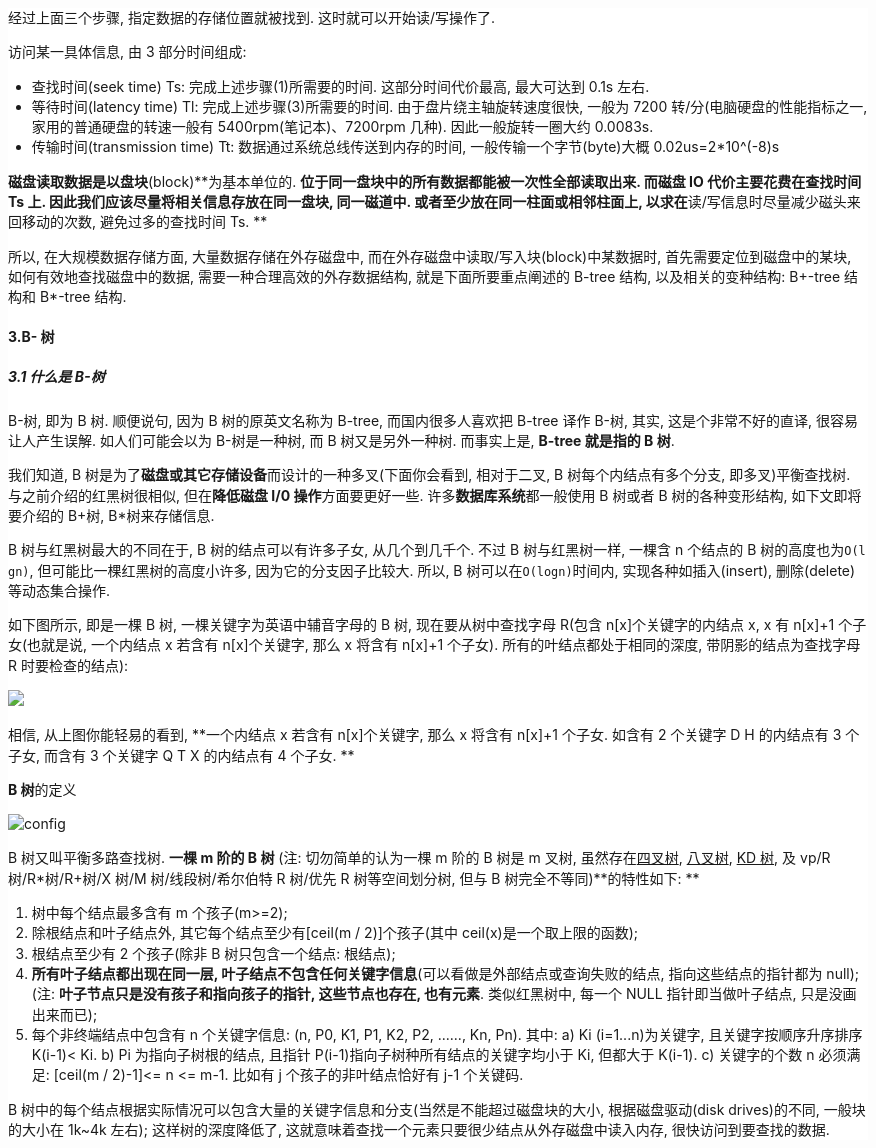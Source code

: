经过上面三个步骤, 指定数据的存储位置就被找到. 这时就可以开始读/写操作了.

访问某一具体信息, 由 3 部分时间组成:

* 查找时间(seek time) Ts: 完成上述步骤(1)所需要的时间. 这部分时间代价最高, 最大可达到 0.1s 左右.
* 等待时间(latency time) Tl: 完成上述步骤(3)所需要的时间. 由于盘片绕主轴旋转速度很快, 一般为 7200 转/分(电脑硬盘的性能指标之一, 家用的普通硬盘的转速一般有 5400rpm(笔记本)、7200rpm 几种). 因此一般旋转一圈大约 0.0083s.
* 传输时间(transmission time) Tt: 数据通过系统总线传送到内存的时间, 一般传输一个字节(byte)大概 0.02us=2\*10^(-8)s

**磁盘读取数据是以盘块**(block)**为基本单位的. **位于同一盘块中的所有数据都能被一次性全部读取出来. 而磁盘 IO 代价主要花费在查找时间 Ts 上. 因此我们应该尽量将相关信息存放在同一盘块, 同一磁道中. 或者至少放在同一柱面或相邻柱面上, 以求在**读/写信息时尽量减少磁头来回移动的次数, 避免过多的查找时间 Ts. **

所以, 在大规模数据存储方面, 大量数据存储在外存磁盘中, 而在外存磁盘中读取/写入块(block)中某数据时, 首先需要定位到磁盘中的某块, 如何有效地查找磁盘中的数据, 需要一种合理高效的外存数据结构, 就是下面所要重点阐述的 B-tree 结构, 以及相关的变种结构: B+-tree 结构和 B\*-tree 结构.

#### 3.B- 树

##### 3.1 什么是 B-树

B-树, 即为 B 树. 顺便说句, 因为 B 树的原英文名称为 B-tree, 而国内很多人喜欢把 B-tree 译作 B-树, 其实, 这是个非常不好的直译, 很容易让人产生误解. 如人们可能会以为 B-树是一种树, 而 B 树又是另外一种树. 而事实上是, **B-tree 就是指的 B 树**.

我们知道, B 树是为了**磁盘或其它存储设备**而设计的一种多叉(下面你会看到, 相对于二叉, B 树每个内结点有多个分支, 即多叉)平衡查找树. 与之前介绍的红黑树很相似, 但在**降低磁盘 I/0 操作**方面要更好一些. 许多**数据库系统**都一般使用 B 树或者 B 树的各种变形结构, 如下文即将要介绍的 B+树, B\*树来存储信息.

B 树与红黑树最大的不同在于, B 树的结点可以有许多子女, 从几个到几千个. 不过 B 树与红黑树一样, 一棵含 n 个结点的 B 树的高度也为`O(lgn)`, 但可能比一棵红黑树的高度小许多, 因为它的分支因子比较大. 所以, B 树可以在`O(logn)`时间内, 实现各种如插入(insert), 删除(delete)等动态集合操作.

如下图所示, 即是一棵 B 树, 一棵关键字为英语中辅音字母的 B 树, 现在要从树中查找字母 R(包含 n[x]个关键字的内结点 x, x 有 n[x]+1 个子女(也就是说, 一个内结点 x 若含有 n[x]个关键字, 那么 x 将含有 n[x]+1 个子女). 所有的叶结点都处于相同的深度, 带阴影的结点为查找字母 R 时要检查的结点):

![](images/2.jpg)

相信, 从上图你能轻易的看到, **一个内结点 x 若含有 n[x]个关键字, 那么 x 将含有 n[x]+1 个子女. 如含有 2 个关键字 D H 的内结点有 3 个子女, 而含有 3 个关键字 Q T X 的内结点有 4 个子女. **

**B 树**的定义

![config](images/35.gif)

B 树又叫平衡多路查找树. **一棵 m 阶的 B 树** (注: 切勿简单的认为一棵 m 阶的 B 树是 m 叉树, 虽然存在[四叉树](http://zh.wikipedia.org/wiki/%E5%9B%9B%E5%8F%89%E6%A0%91), [八叉树](http://zh.wikipedia.org/wiki/%E5%85%AB%E5%8F%89%E6%A0%91), [KD 树](http://blog.csdn.net/v_july_v/article/details/8203674), 及 vp/R 树/R\*树/R+树/X 树/M 树/线段树/希尔伯特 R 树/优先 R 树等空间划分树, 但与 B 树完全不等同)**的特性如下: **

1. 树中每个结点最多含有 m 个孩子(m>=2);
2. 除根结点和叶子结点外, 其它每个结点至少有[ceil(m / 2)]个孩子(其中 ceil(x)是一个取上限的函数);
3. 根结点至少有 2 个孩子(除非 B 树只包含一个结点: 根结点);
4. **所有叶子结点都出现在同一层, 叶子结点不包含任何关键字信息**(可以看做是外部结点或查询失败的结点, 指向这些结点的指针都为 null); (注: **叶子节点只是没有孩子和指向孩子的指针, 这些节点也存在, 也有元素**. 类似红黑树中, 每一个 NULL 指针即当做叶子结点, 只是没画出来而已);
5. 每个非终端结点中包含有 n 个关键字信息:  (n, P0, K1, P1, K2, P2, ......, Kn, Pn). 其中:
a) Ki (i=1...n)为关键字, 且关键字按顺序升序排序 K(i-1)< Ki.
b) Pi 为指向子树根的结点, 且指针 P(i-1)指向子树种所有结点的关键字均小于 Ki, 但都大于 K(i-1).
c) 关键字的个数 n 必须满足:  [ceil(m / 2)-1]<= n <= m-1. 比如有 j 个孩子的非叶结点恰好有 j-1 个关键码.

B 树中的每个结点根据实际情况可以包含大量的关键字信息和分支(当然是不能超过磁盘块的大小, 根据磁盘驱动(disk drives)的不同, 一般块的大小在 1k~4k 左右); 这样树的深度降低了, 这就意味着查找一个元素只要很少结点从外存磁盘中读入内存, 很快访问到要查找的数据.
